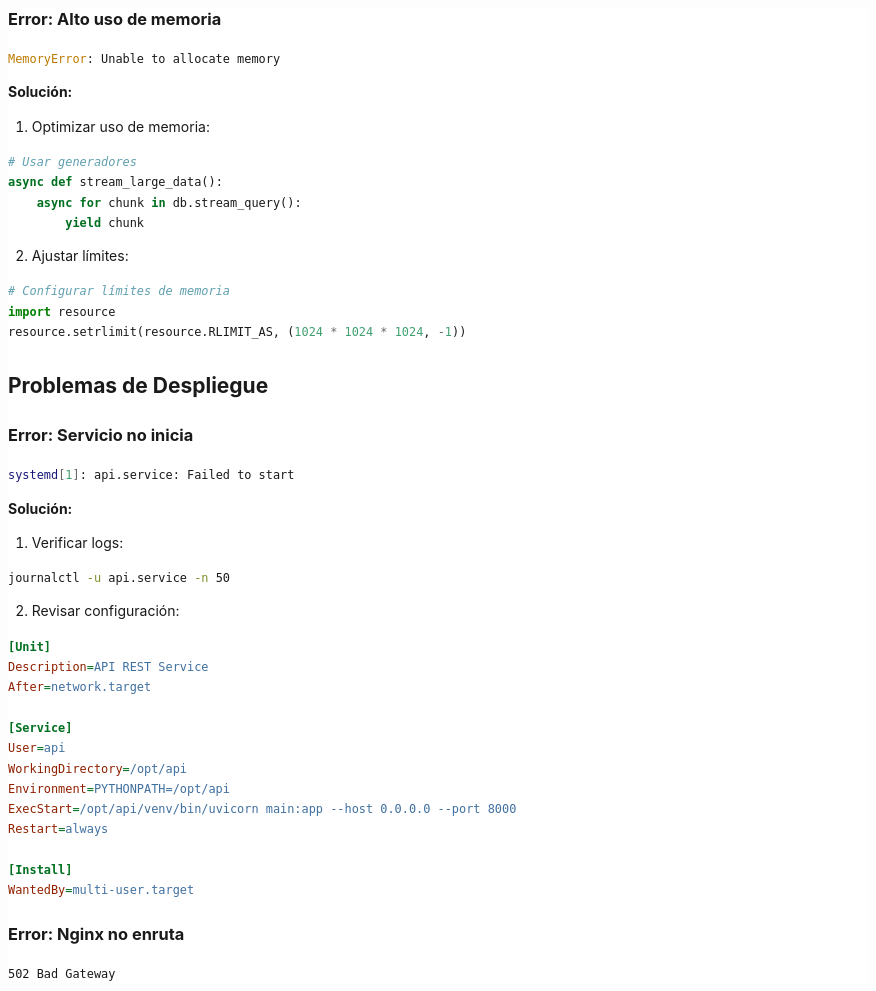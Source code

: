 ### Error: Alto uso de memoria
```python
MemoryError: Unable to allocate memory
```

**Solución:**
1. Optimizar uso de memoria:
```python
# Usar generadores
async def stream_large_data():
    async for chunk in db.stream_query():
        yield chunk
```

2. Ajustar límites:
```python
# Configurar límites de memoria
import resource
resource.setrlimit(resource.RLIMIT_AS, (1024 * 1024 * 1024, -1))
```

## Problemas de Despliegue

### Error: Servicio no inicia
```bash
systemd[1]: api.service: Failed to start
```

**Solución:**
1. Verificar logs:
```bash
journalctl -u api.service -n 50
```

2. Revisar configuración:
```ini
[Unit]
Description=API REST Service
After=network.target

[Service]
User=api
WorkingDirectory=/opt/api
Environment=PYTHONPATH=/opt/api
ExecStart=/opt/api/venv/bin/uvicorn main:app --host 0.0.0.0 --port 8000
Restart=always

[Install]
WantedBy=multi-user.target
```

### Error: Nginx no enruta
```nginx
502 Bad Gateway
```
